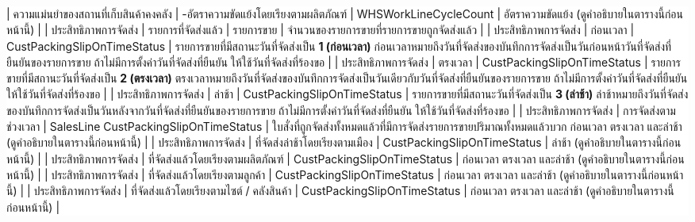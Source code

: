 | ความแม่นยำของสถานที่เก็บสินค้าคงคลัง | -อัตราความขัดแย้งโดยเรียงตามผลิตภัณฑ์              | WHSWorkLineCycleCount                 | อัตราความขัดแย้ง (ดูคำอธิบายในตารางนี้ก่อนหน้านี้)                                                                                                                                                                                                                                                                                                                                                                                                                                 |
| ประสิทธิภาพการจัดส่ง        | รายการที่จัดส่งแล้ว                            | รายการขาย                             | จำนวนของรายการขายที่รายการขายถูกจัดส่งแล้ว                                                                                                                                                                                                                                                                                                                                                                                                                                       |
| ประสิทธิภาพการจัดส่ง        | ก่อนเวลา                                    | CustPackingSlipOnTimeStatus           | รายการขายที่มีสถานะวันที่จัดส่งเป็น **1 (ก่อนเวลา)** ก่อนเวลาหมายถึงวันที่จัดส่งของบันทึกการจัดส่งเป็นวันก่อนหน้าวันที่จัดส่งที่ยืนยันของรายการขาย ถ้าไม่มีการตั้งค่าวันที่จัดส่งที่ยืนยัน ให้ใช้วันที่จัดส่งที่ร้องขอ                                                                                                                                                                                                                                                     |
| ประสิทธิภาพการจัดส่ง        | ตรงเวลา                                  | CustPackingSlipOnTimeStatus           | รายการขายที่มีสถานะวันที่จัดส่งเป็น **2 (ตรงเวลา)** ตรงเวลาหมายถึงวันที่จัดส่งของบันทึกการจัดส่งเป็นวันเดียวกับวันที่จัดส่งที่ยืนยันของรายการขาย ถ้าไม่มีการตั้งค่าวันที่จัดส่งที่ยืนยัน ให้ใช้วันที่จัดส่งที่ร้องขอ                                                                                                                                                                                                                                                     |
| ประสิทธิภาพการจัดส่ง        | ล่าช้า                                     | CustPackingSlipOnTimeStatus           | รายการขายที่มีสถานะวันที่จัดส่งเป็น **3 (ล่าช้า)** ล่าช้าหมายถึงวันที่จัดส่งของบันทึกการจัดส่งเป็นวันหลังจากวันที่จัดส่งที่ยืนยันของรายการขาย ถ้าไม่มีการตั้งค่าวันที่จัดส่งที่ยืนยัน ให้ใช้วันที่จัดส่งที่ร้องขอ                                                                                                                                                                                                                                                         |
| ประสิทธิภาพการจัดส่ง        | การจัดส่งตามช่วงเวลา                      | SalesLine CustPackingSlipOnTimeStatus | ใบสั่งที่ถูกจัดส่งทั้งหมดแล้วที่มีการจัดส่งรายการขายปริมาณทั้งหมดแล้วบวก ก่อนเวลา ตรงเวลา และล่าช้า (ดูคำอธิบายในตารางนี้ก่อนหน้านี้)                                                                                                                                                                                                                                                                                                                             |
| ประสิทธิภาพการจัดส่ง        | ที่จัดส่งล่าช้าโดยเรียงตามเมือง                     | CustPackingSlipOnTimeStatus           | ล่าช้า (ดูคำอธิบายในตารางนี้ก่อนหน้านี้)                                                                                                                                                                                                                                                                                                                                                                                                                                            |
| ประสิทธิภาพการจัดส่ง        | ที่จัดส่งแล้วโดยเรียงตามผลิตภัณฑ์                       | CustPackingSlipOnTimeStatus           | ก่อนเวลา ตรงเวลา และล่าช้า (ดูคำอธิบายในตารางนี้ก่อนหน้านี้)                                                                                                                                                                                                                                                                                                                                                                                                                        |
| ประสิทธิภาพการจัดส่ง        | ที่จัดส่งแล้วโดยเรียงตามลูกค้า                      | CustPackingSlipOnTimeStatus           | ก่อนเวลา ตรงเวลา และล่าช้า (ดูคำอธิบายในตารางนี้ก่อนหน้านี้)                                                                                                                                                                                                                                                                                                                                                                                                                        |
| ประสิทธิภาพการจัดส่ง        | ที่จัดส่งแล้วโดยเรียงตามไซต์ / คลังสินค้า              | CustPackingSlipOnTimeStatus           | ก่อนเวลา ตรงเวลา และล่าช้า (ดูคำอธิบายในตารางนี้ก่อนหน้านี้)                                                                                                                                                                                                                                                                                                                                                                                                                        |

